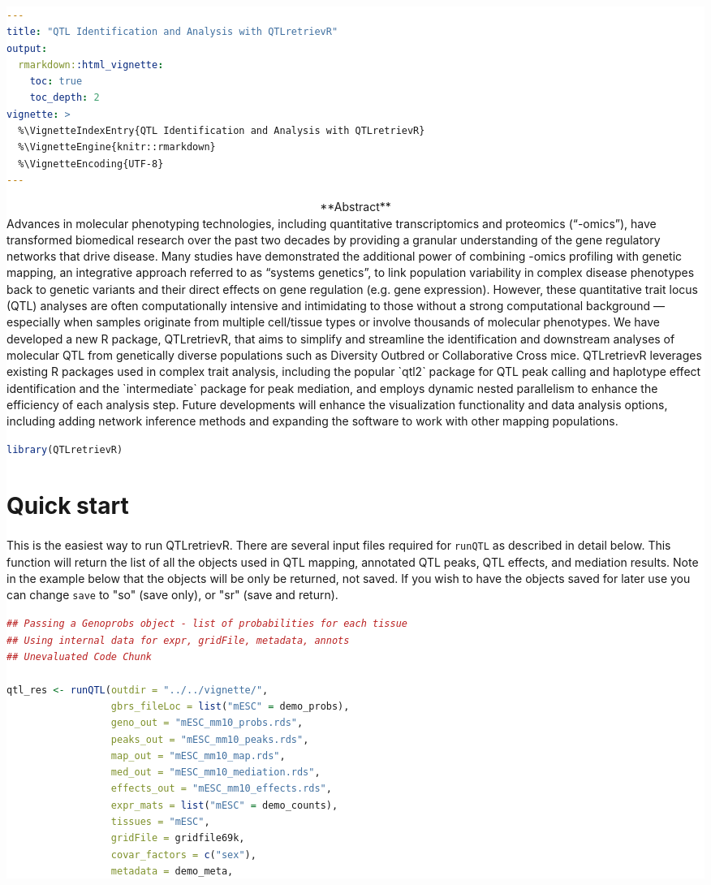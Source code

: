 ```yaml
---
title: "QTL Identification and Analysis with QTLretrievR"
output: 
  rmarkdown::html_vignette:
    toc: true
    toc_depth: 2
vignette: >
  %\VignetteIndexEntry{QTL Identification and Analysis with QTLretrievR}
  %\VignetteEngine{knitr::rmarkdown}
  %\VignetteEncoding{UTF-8}
---
```


<div align='center'>**Abstract**</div>
Advances in molecular phenotyping technologies, including quantitative transcriptomics and proteomics (“-omics”), have transformed biomedical research over the past two decades by providing a granular understanding of the gene regulatory networks that drive disease. Many studies have demonstrated the additional power of combining  -omics profiling with genetic mapping, an integrative approach referred to as “systems genetics”, to link population variability in complex disease phenotypes back to genetic variants and their direct effects on gene regulation (e.g. gene expression). However, these quantitative trait locus (QTL) analyses are often computationally intensive and intimidating to those without a strong computational background — especially when samples originate from multiple cell/tissue types or involve thousands of molecular phenotypes. We have developed a new R package, QTLretrievR, that aims to simplify and streamline the identification and downstream analyses of molecular QTL from genetically diverse populations such as Diversity Outbred or Collaborative Cross mice. QTLretrievR leverages existing R packages used in complex trait analysis, including the popular `qtl2` package for QTL peak calling and haplotype effect identification and the `intermediate` package for peak mediation, and employs dynamic nested parallelism to enhance the efficiency of each analysis step. Future developments will enhance the visualization functionality and data analysis options, including adding network inference methods and expanding the software to work with other mapping populations.




```r
library(QTLretrievR)
```

# Quick start

This is the easiest way to run QTLretrievR. There are several input files required for `runQTL` as described in detail below. This function will return the list of all the objects used in QTL mapping, annotated QTL peaks, QTL effects, and mediation results. Note in the example below that the objects will be only be returned, not saved. If you wish to have the objects saved for later use you can change `save` to "so" (save only), or "sr" (save and return).


```r
## Passing a Genoprobs object - list of probabilities for each tissue
## Using internal data for expr, gridFile, metadata, annots
## Unevaluated Code Chunk

qtl_res <- runQTL(outdir = "../../vignette/", 
                  gbrs_fileLoc = list("mESC" = demo_probs),
                  geno_out = "mESC_mm10_probs.rds", 
                  peaks_out = "mESC_mm10_peaks.rds", 
                  map_out = "mESC_mm10_map.rds", 
                  med_out = "mESC_mm10_mediation.rds",
                  effects_out = "mESC_mm10_effects.rds",
                  expr_mats = list("mESC" = demo_counts),
                  tissues = "mESC", 
                  gridFile = gridfile69k, 
                  covar_factors = c("sex"),
                  metadata = demo_meta, 
```